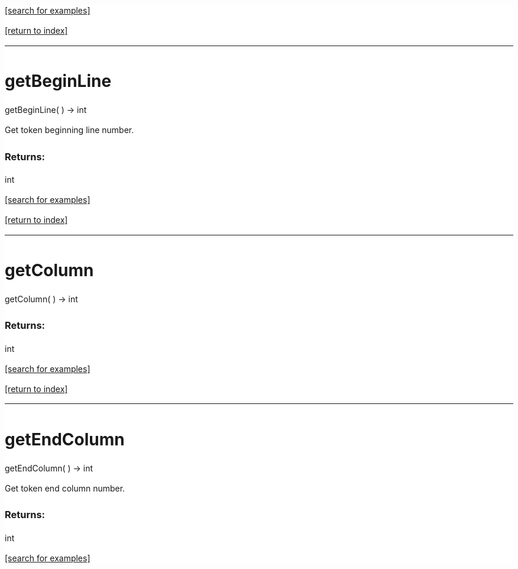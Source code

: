 <a href="https://github.com/autoplot/dev/search?q=getBeginColumn&unscoped_q=getBeginColumn">[search for examples]</a>

<a href="https://github.com/autoplot/documentation/blob/master/javadoc/index-all.md">[return to index]</a>

***
<a name="getBeginLine"></a>
# getBeginLine
getBeginLine(  ) &rarr; int

Get token beginning line number.

### Returns:
int


<a href="https://github.com/autoplot/dev/search?q=getBeginLine&unscoped_q=getBeginLine">[search for examples]</a>

<a href="https://github.com/autoplot/documentation/blob/master/javadoc/index-all.md">[return to index]</a>

***
<a name="getColumn"></a>
# getColumn
getColumn(  ) &rarr; int



### Returns:
int


<a href="https://github.com/autoplot/dev/search?q=getColumn&unscoped_q=getColumn">[search for examples]</a>

<a href="https://github.com/autoplot/documentation/blob/master/javadoc/index-all.md">[return to index]</a>

***
<a name="getEndColumn"></a>
# getEndColumn
getEndColumn(  ) &rarr; int

Get token end column number.

### Returns:
int


<a href="https://github.com/autoplot/dev/search?q=getEndColumn&unscoped_q=getEndColumn">[search for examples]</a>

